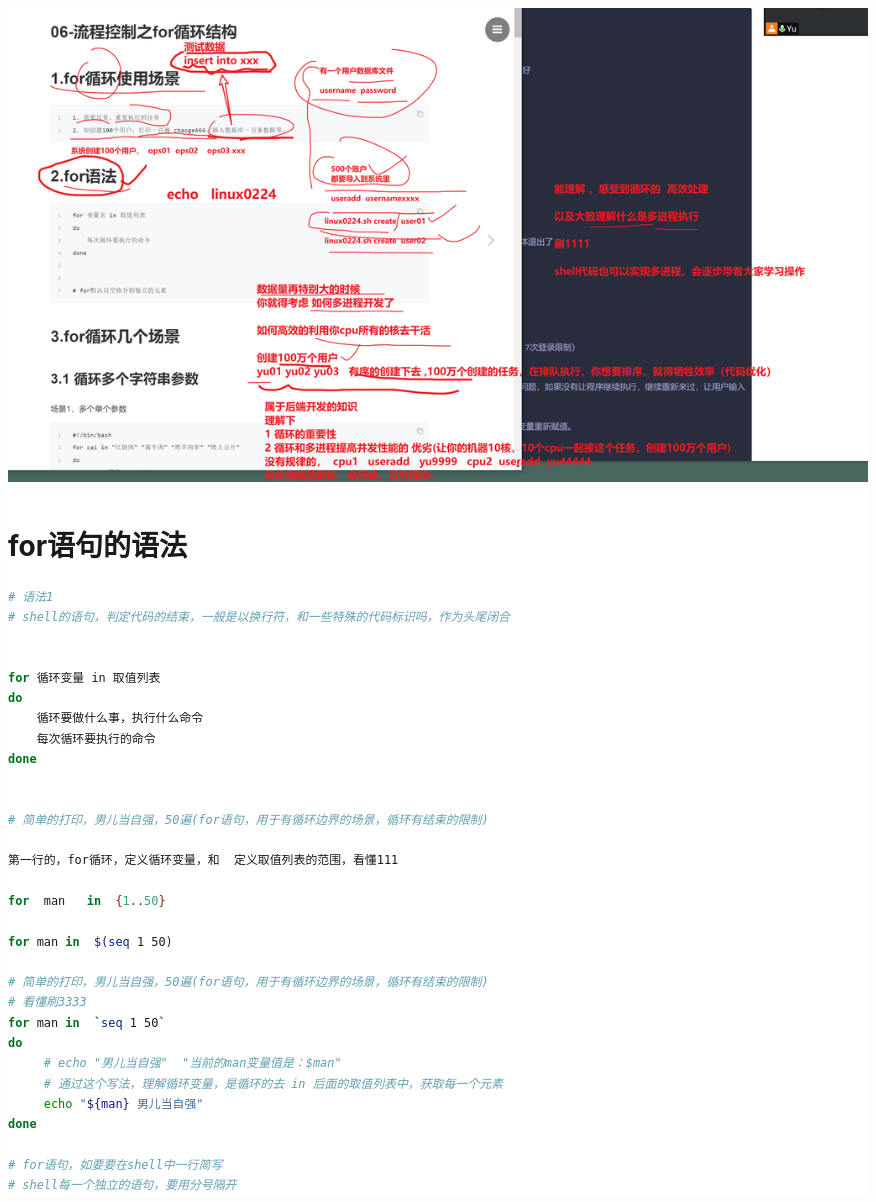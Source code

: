 

![image-20220630093145822](pic/image-20220630093145822.png)





# for语句的语法

```bash
# 语法1
# shell的语句，判定代码的结束，一般是以换行符，和一些特殊的代码标识吗，作为头尾闭合


for 循环变量 in 取值列表
do
	循环要做什么事，执行什么命令
    每次循环要执行的命令
done


# 简单的打印，男儿当自强，50遍(for语句，用于有循环边界的场景，循环有结束的限制)

第一行的，for循环，定义循环变量，和  定义取值列表的范围，看懂111

for  man   in  {1..50}

for man in  $(seq 1 50)

# 简单的打印，男儿当自强，50遍(for语句，用于有循环边界的场景，循环有结束的限制)
# 看懂刷3333
for man in  `seq 1 50`
do
	 # echo "男儿当自强"  "当前的man变量值是：$man"
	 # 通过这个写法，理解循环变量，是循环的去 in 后面的取值列表中，获取每一个元素
	 echo "${man} 男儿当自强"
done

# for语句，如要要在shell中一行简写
# shell每一个独立的语句，要用分号隔开

```
